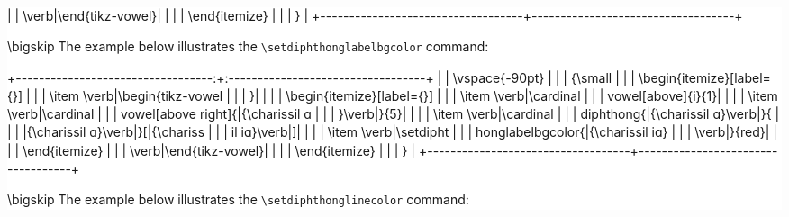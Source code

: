 |                                   |     \verb|\end{tikz-vowel}|       |
|                                   | \end{itemize}                     |
|                                   |     }                             |
+-----------------------------------+-----------------------------------+

\bigskip
The example below illustrates the `\setdiphthonglabelbgcolor` command:

+----------------------------------:+:----------------------------------+
|                                   | \vspace{-90pt}                    |
|                                   |   {\small                         |
|                                   | \begin{itemize}[label={}]         |
|                                   |     \item \verb|\begin{tikz-vowel |
|                                   | }|                                |
|                                   |         \begin{itemize}[label={}] |
|                                   |             \item \verb|\cardinal |
|                                   | vowel[above]{i}{1}|               |
|                                   |             \item \verb|\cardinal |
|                                   | vowel[above right]{|{\charissil ɑ |
|                                   | }\verb|}{5}|                      |
|                                   |             \item \verb|\cardinal |
|                                   | diphthong{|{\charissil ɑ}\verb|}{ |
|                                   | |{\charissil ɑ}\verb|}[|{\chariss |
|                                   | il iɑ}\verb|]|                    |
|                                   |             \item \verb|\setdipht |
|                                   | honglabelbgcolor{|{\charissil iɑ} |
|                                   | \verb|}{red}|                     |
|                                   |         \end{itemize}             |
|                                   |     \verb|\end{tikz-vowel}|       |
|                                   | \end{itemize}                     |
|                                   |     }                             |
+-----------------------------------+-----------------------------------+

\bigskip
The example below illustrates the `\setdiphthonglinecolor` command:


[^1]: I use the term 'cardinal vowels' in this package to actually refer
[^2]: A label longer than one character will probably create overlapping
[^3]: Technically, you can use the first two commands, but you need to